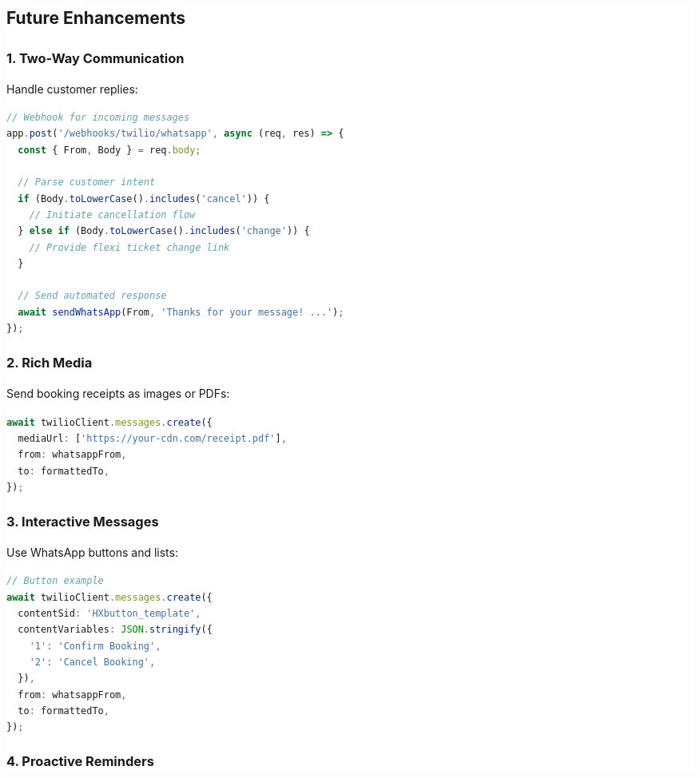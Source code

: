 
## Future Enhancements

### 1. **Two-Way Communication**

Handle customer replies:
```typescript
// Webhook for incoming messages
app.post('/webhooks/twilio/whatsapp', async (req, res) => {
  const { From, Body } = req.body;

  // Parse customer intent
  if (Body.toLowerCase().includes('cancel')) {
    // Initiate cancellation flow
  } else if (Body.toLowerCase().includes('change')) {
    // Provide flexi ticket change link
  }

  // Send automated response
  await sendWhatsApp(From, 'Thanks for your message! ...');
});
```

### 2. **Rich Media**

Send booking receipts as images or PDFs:
```typescript
await twilioClient.messages.create({
  mediaUrl: ['https://your-cdn.com/receipt.pdf'],
  from: whatsappFrom,
  to: formattedTo,
});
```

### 3. **Interactive Messages**

Use WhatsApp buttons and lists:
```typescript
// Button example
await twilioClient.messages.create({
  contentSid: 'HXbutton_template',
  contentVariables: JSON.stringify({
    '1': 'Confirm Booking',
    '2': 'Cancel Booking',
  }),
  from: whatsappFrom,
  to: formattedTo,
});
```

### 4. **Proactive Reminders**

